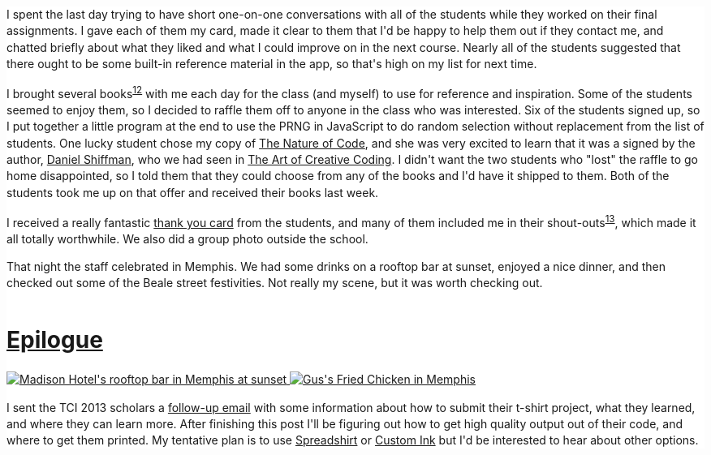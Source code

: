 I spent the last day trying to have short one-on-one conversations
with all of the students while they worked on their final assignments.
I gave each of them my card, made it clear to them that I'd be happy
to help them out if they contact me, and chatted briefly about what
they liked and what I could improve on in the next course. Nearly
all of the students suggested that there ought to be some built-in
reference material in the app, so that's high on my list for next
time.

I brought several
books<sup id="cite_ref-12"><a href="#cite_note-12">12</a></sup>
with me each day for the class (and myself) to use for reference
and inspiration. Some of the students seemed to enjoy them, so
I decided to raffle them off to anyone in the class who was
interested. Six of the students signed up, so I put together
a little program at the end to use the PRNG in JavaScript to
do random selection without replacement from the list of students.
One lucky student chose my copy of [The Nature of Code], and she was
very excited to learn that it was a signed by the author,
[Daniel Shiffman], who we had seen in [The Art of Creative Coding].
I didn't want the two students who "lost" the raffle to go home
disappointed, so I told them that they could choose from any of 
the books and I'd have it shipped to them. Both of the students
took me up on that offer and received their books last week.

I received a really fantastic [thank you card] from the students,
and many of them included me in their
shout-outs<sup id="cite_ref-13"><a href="#cite_note-13">13</a></sup>, 
which made it all totally worthwhile. We also did a group photo outside
the school.

That night the staff celebrated in Memphis. We had some drinks on a
rooftop bar at sunset, enjoyed a nice dinner, and then checked out
some of the Beale street festivities. Not really my scene, but it was
worth checking out.

[Making a difference. One app at a time.]: http://www.apple.com/ios/videos/#developers
[Trillions]: http://vimeo.com/7395079
[The Nature of Code]: http://www.amazon.com/The-Nature-Code-Simulating-Processing/dp/0985930802?tag=etrepum-20
[Daniel Shiffman]: http://www.shiffman.net/
[thank you card]: https://www.facebook.com/photo.php?fbid=10151726640286253

<h1><a id="epilogue" name="epilogue" href="#epilogue">Epilogue</a></h1>
<a href="https://www.facebook.com/photo.php?fbid=10151726866646253"
    title="Madison Hotel's rooftop bar in Memphis at sunset">
<img src="/assets/images/2013-07-24/1001874_10151726866646253_1491639192_n.jpg"
     class="imgright"
     alt="Madison Hotel's rooftop bar in Memphis at sunset"/>
</a>
<a href="https://www.facebook.com/photo.php?fbid=10151728747961253"
    title="Gus's Fried Chicken in Memphis">
<img src="/assets/images/2013-07-24/1005284_10151728747961253_1719802718_n.jpg"
     class="imgright"
     alt="Gus's Fried Chicken in Memphis"/>
</a>

I sent the TCI 2013 scholars a [follow-up email] with some information
about how to submit their t-shirt project, what they learned, and
where they can learn more. After finishing this post I'll be figuring
out how to get high quality output out of their code, and where to get
them printed. My tentative plan is to use [Spreadshirt] or
[Custom Ink] but I'd be interested to hear about other
options.


[Why I made CodeCosmos]: /archives/2013/07/08/codecosmos-day-1/
[How I built CodeCosmos]: /archives/2013/07/18/codecosmos-tech/
[EG 7]: http://www.the-eg.com/
[Coursera courses]: /archives/2013/05/07/great-coursera-courses/
[@DijkstraQuotes]: https://twitter.com/DijkstraQuotes
[EWD Archive]: http://www.cs.utexas.edu/users/EWD/
[Cat Crumpler]: https://twitter.com/catcrumpler
[The College Initiative]: http://www.thecollegeinitiative.org/
[code.org]: http://www.code.org/
[What most schools don't teach]: https://www.youtube.com/watch?v=nKIu9yen5nc
[Chris Bosh]: http://en.wikipedia.org/wiki/Chris_Bosh
[me circa 1992]: http://www.youtube.com/watch?v=ahM_70Fvckw
[pushMatrix()]: http://processingjs.org/reference/pushMatrix_/
[popMatrix()]: http://processingjs.org/reference/popMatrix_/
[translate()]: http://processingjs.org/reference/translate_/
[Alchemy]: http://alchemymemphis.com/
[The Art of Creative Coding]: http://www.youtube.com/watch?v=eBV14-3LT-g
[arc()]: http://processingjs.org/reference/arc_/
[fill()]: http://processingjs.org/reference/fill_/
[stroke()]: http://processingjs.org/reference/stroke_/
[strokeWeight()]: http://processingjs.org/reference/strokeWeight_/
[sin()]: http://processingjs.org/reference/sin_/
[Jim Neely's Interstate Barbecue]: http://www.interstatebarbecue.com/
[Ada Lovelace]: https://www.youtube.com/watch?v=uBbVbqRvqTM
[Alan Turing]: https://www.youtube.com/watch?v=Btqro3544p8
[The Electronic Coach]: https://www.youtube.com/watch?v=dhh8Ao4yweQ
[Challenges of Getting to Mars: Curiosity's Seven Minutes of Terror]: https://www.youtube.com/watch?v=Ki_Af_o9Q9s
[Ground Zero Blues Club]: http://www.groundzerobluesclub.com/
[A Day in the Life of a Computer Programmer]: http://www.youtube.com/watch?v=RQ_HdHSpDEg
[Coding with Notch]: https://www.youtube.com/watch?v=BES9EKK4Aw4
[Graffiti Meets the Digital Age]: https://www.youtube.com/watch?v=RBdOolaisIc
[My Advice to Young People]: https://www.youtube.com/watch?v=75Ju0eM5T2c
[Sierpinski Triangle]: https://en.wikipedia.org/wiki/Sierpinski_triangle
[Fat Baby's Catfish House]: http://www.fatbabyscatfishhouse.com/
[follow-up email]: http://codecosmos.com/tci2013/follow-up-email.html
[Spreadshirt]: http://www.spreadshirt.com/
[Custom Ink]: http://www.customink.com/
[Rackspace Cloud]: http://www.rackspace.com/cloud